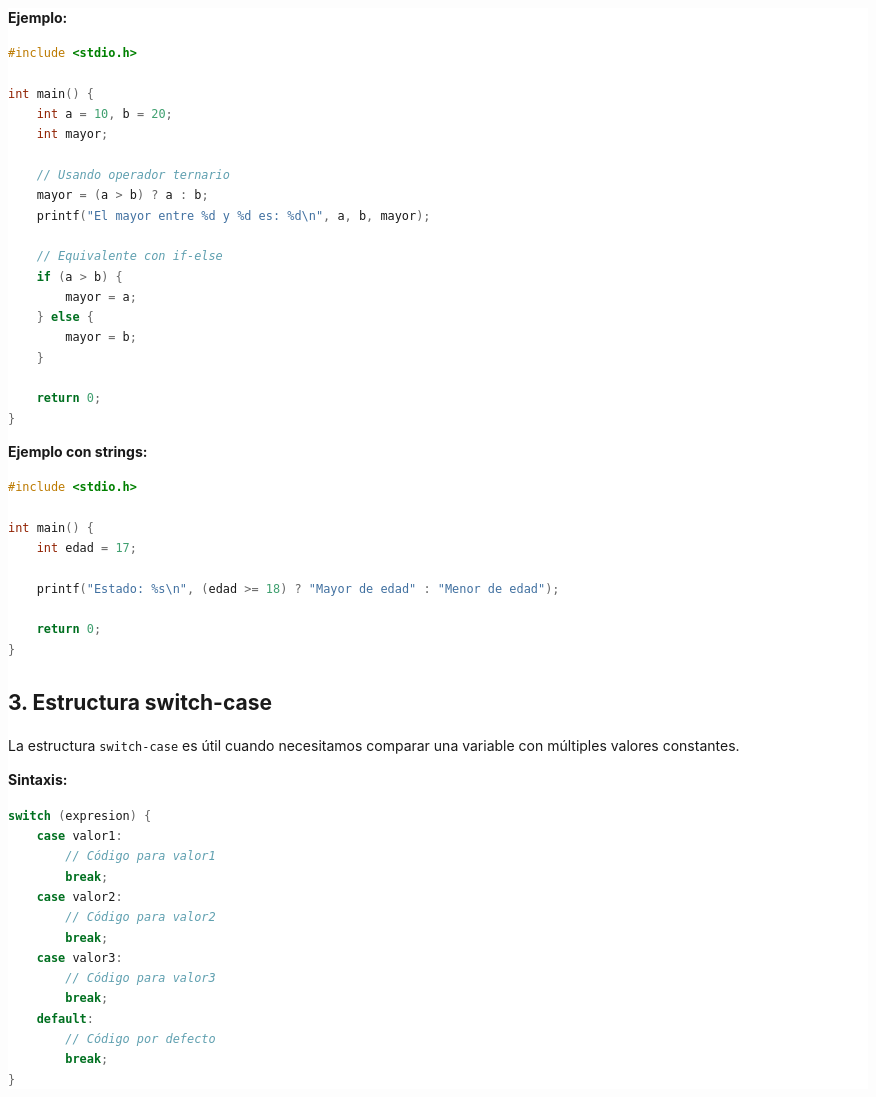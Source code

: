 **Ejemplo:**
```c
#include <stdio.h>

int main() {
    int a = 10, b = 20;
    int mayor;
    
    // Usando operador ternario
    mayor = (a > b) ? a : b;
    printf("El mayor entre %d y %d es: %d\n", a, b, mayor);
    
    // Equivalente con if-else
    if (a > b) {
        mayor = a;
    } else {
        mayor = b;
    }
    
    return 0;
}
```

**Ejemplo con strings:**
```c
#include <stdio.h>

int main() {
    int edad = 17;
    
    printf("Estado: %s\n", (edad >= 18) ? "Mayor de edad" : "Menor de edad");
    
    return 0;
}
```

## 3. Estructura switch-case

La estructura `switch-case` es útil cuando necesitamos comparar una variable con múltiples valores constantes.

**Sintaxis:**
```c
switch (expresion) {
    case valor1:
        // Código para valor1
        break;
    case valor2:
        // Código para valor2
        break;
    case valor3:
        // Código para valor3
        break;
    default:
        // Código por defecto
        break;
}
```
